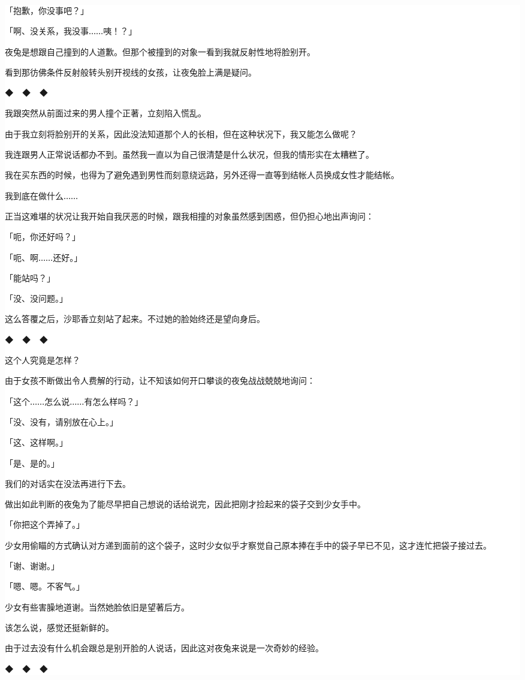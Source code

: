 「抱歉，你没事吧？」

「啊、没关系，我没事……咦！？」

夜兔是想跟自己撞到的人道歉。但那个被撞到的对象一看到我就反射性地将脸别开。

看到那彷佛条件反射般转头别开视线的女孩，让夜兔脸上满是疑问。

◆　◆　◆

我跟突然从前面过来的男人撞个正著，立刻陷入慌乱。

由于我立刻将脸别开的关系，因此没法知道那个人的长相，但在这种状况下，我又能怎么做呢？

我连跟男人正常说话都办不到。虽然我一直以为自己很清楚是什么状况，但我的情形实在太糟糕了。

我在买东西的时候，也得为了避免遇到男性而刻意绕远路，另外还得一直等到结帐人员换成女性才能结帐。

我到底在做什么……

正当这难堪的状况让我开始自我厌恶的时候，跟我相撞的对象虽然感到困惑，但仍担心地出声询问：

「呃，你还好吗？」

「呃、啊……还好。」

「能站吗？」

「没、没问题。」

这么答覆之后，沙耶香立刻站了起来。不过她的脸始终还是望向身后。

◆　◆　◆

这个人究竟是怎样？

由于女孩不断做出令人费解的行动，让不知该如何开口攀谈的夜兔战战兢兢地询问：

「这个……怎么说……有怎么样吗？」

「没、没有，请别放在心上。」

「这、这样啊。」

「是、是的。」

我们的对话实在没法再进行下去。

做出如此判断的夜兔为了能尽早把自己想说的话给说完，因此把刚才捡起来的袋子交到少女手中。

「你把这个弄掉了。」

少女用偷瞄的方式确认对方递到面前的这个袋子，这时少女似乎才察觉自己原本捧在手中的袋子早已不见，这才连忙把袋子接过去。

「谢、谢谢。」

「嗯、嗯。不客气。」

少女有些害臊地道谢。当然她脸依旧是望著后方。

该怎么说，感觉还挺新鲜的。

由于过去没有什么机会跟总是别开脸的人说话，因此这对夜兔来说是一次奇妙的经验。

◆　◆　◆
